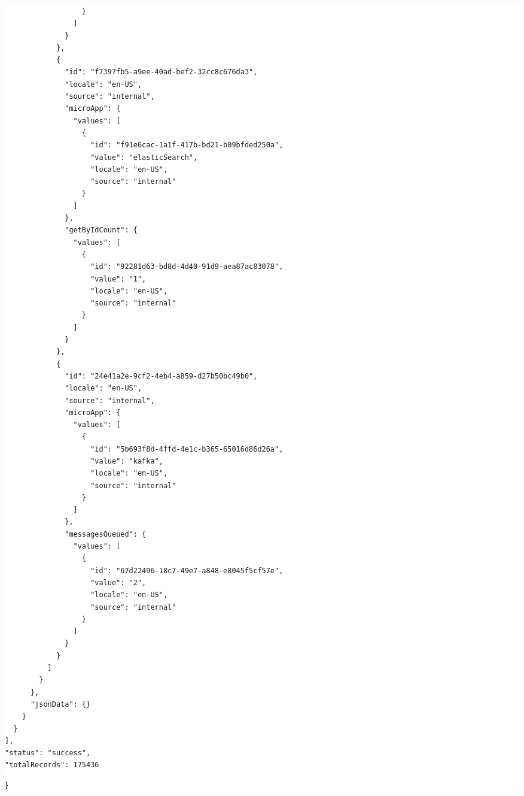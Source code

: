                       }
                    ]
                  }
                },
                {
                  "id": "f7397fb5-a9ee-40ad-bef2-32cc8c676da3",
                  "locale": "en-US",
                  "source": "internal",
                  "microApp": {
                    "values": [
                      {
                        "id": "f91e6cac-1a1f-417b-bd21-b09bfded250a",
                        "value": "elasticSearch",
                        "locale": "en-US",
                        "source": "internal"
                      }
                    ]
                  },
                  "getByIdCount": {
                    "values": [
                      {
                        "id": "92281d63-bd8d-4d40-91d9-aea87ac83078",
                        "value": "1",
                        "locale": "en-US",
                        "source": "internal"
                      }
                    ]
                  }
                },
                {
                  "id": "24e41a2e-9cf2-4eb4-a859-d27b50bc49b0",
                  "locale": "en-US",
                  "source": "internal",
                  "microApp": {
                    "values": [
                      {
                        "id": "5b693f8d-4ffd-4e1c-b365-65016d86d26a",
                        "value": "kafka",
                        "locale": "en-US",
                        "source": "internal"
                      }
                    ]
                  },
                  "messagesQueued": {
                    "values": [
                      {
                        "id": "67d22496-18c7-49e7-a848-e8045f5cf57e",
                        "value": "2",
                        "locale": "en-US",
                        "source": "internal"
                      }
                    ]
                  }
                }
              ]
            }
          },
          "jsonData": {}
        }
      }
    ],
    "status": "success",
    "totalRecords": 175436
  }